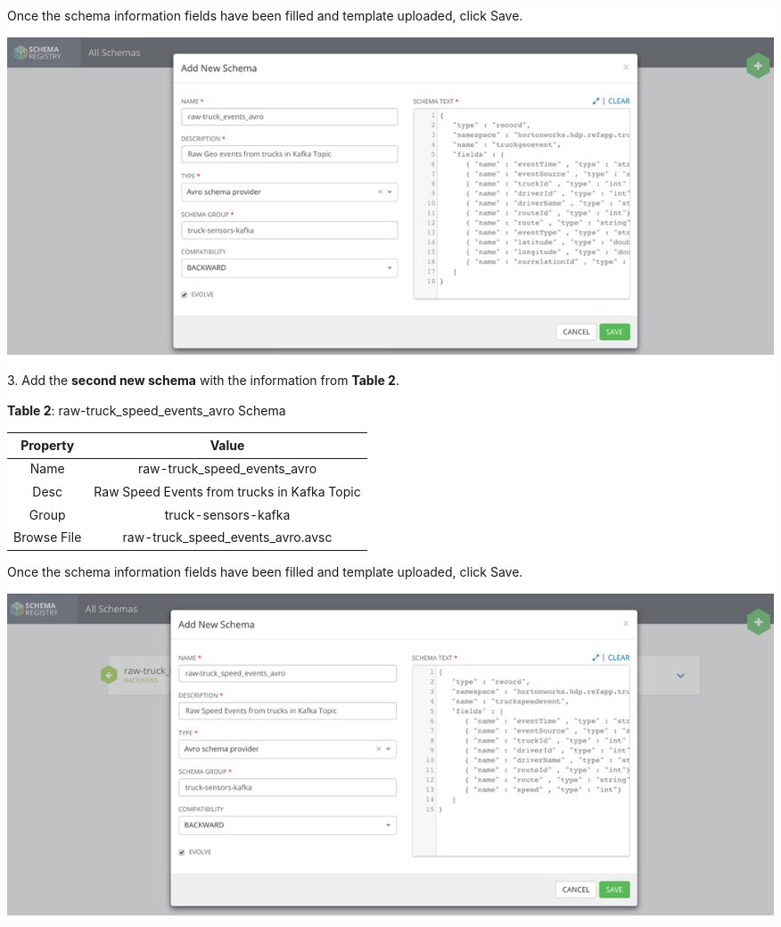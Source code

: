 Once the schema information fields have been filled and template uploaded, click Save.

![raw_truck_events_avro](assets/images/step3_registry/raw_truck_events_avro.png)

3\. Add the **second new schema** with the information from **Table 2**.

**Table 2**: raw-truck_speed_events_avro Schema

|Property | Value |
|:--:|:--:|
| Name     | raw-truck_speed_events_avro     |
| Desc     | Raw Speed Events from trucks in Kafka Topic     |
| Group | truck-sensors-kafka |
| Browse File | raw-truck_speed_events_avro.avsc |

Once the schema information fields have been filled and template uploaded, click Save.

![raw-truck_speed_events_avro](assets/images/step3_registry/raw-truck_speed_events_avro.png)
